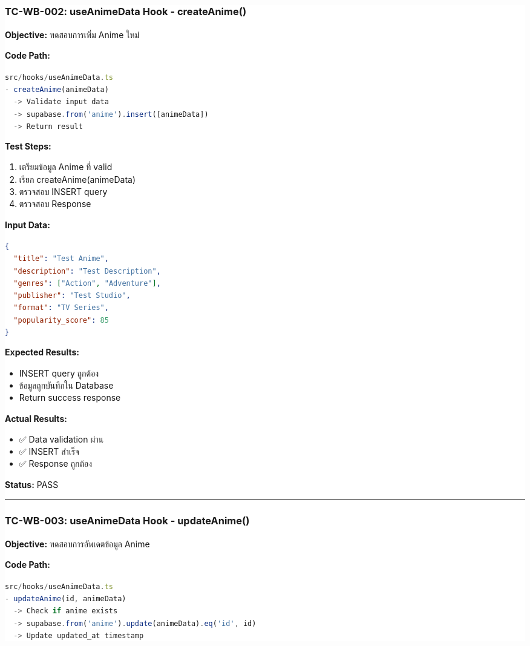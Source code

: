 
### TC-WB-002: useAnimeData Hook - createAnime()

**Objective:** ทดสอบการเพิ่ม Anime ใหม่

**Code Path:**
```typescript
src/hooks/useAnimeData.ts
- createAnime(animeData)
  -> Validate input data
  -> supabase.from('anime').insert([animeData])
  -> Return result
```

**Test Steps:**
1. เตรียมข้อมูล Anime ที่ valid
2. เรียก createAnime(animeData)
3. ตรวจสอบ INSERT query
4. ตรวจสอบ Response

**Input Data:**
```json
{
  "title": "Test Anime",
  "description": "Test Description",
  "genres": ["Action", "Adventure"],
  "publisher": "Test Studio",
  "format": "TV Series",
  "popularity_score": 85
}
```

**Expected Results:**
- INSERT query ถูกต้อง
- ข้อมูลถูกบันทึกใน Database
- Return success response

**Actual Results:**
- ✅ Data validation ผ่าน
- ✅ INSERT สำเร็จ
- ✅ Response ถูกต้อง

**Status:** PASS

---

### TC-WB-003: useAnimeData Hook - updateAnime()

**Objective:** ทดสอบการอัพเดตข้อมูล Anime

**Code Path:**
```typescript
src/hooks/useAnimeData.ts
- updateAnime(id, animeData)
  -> Check if anime exists
  -> supabase.from('anime').update(animeData).eq('id', id)
  -> Update updated_at timestamp
```
